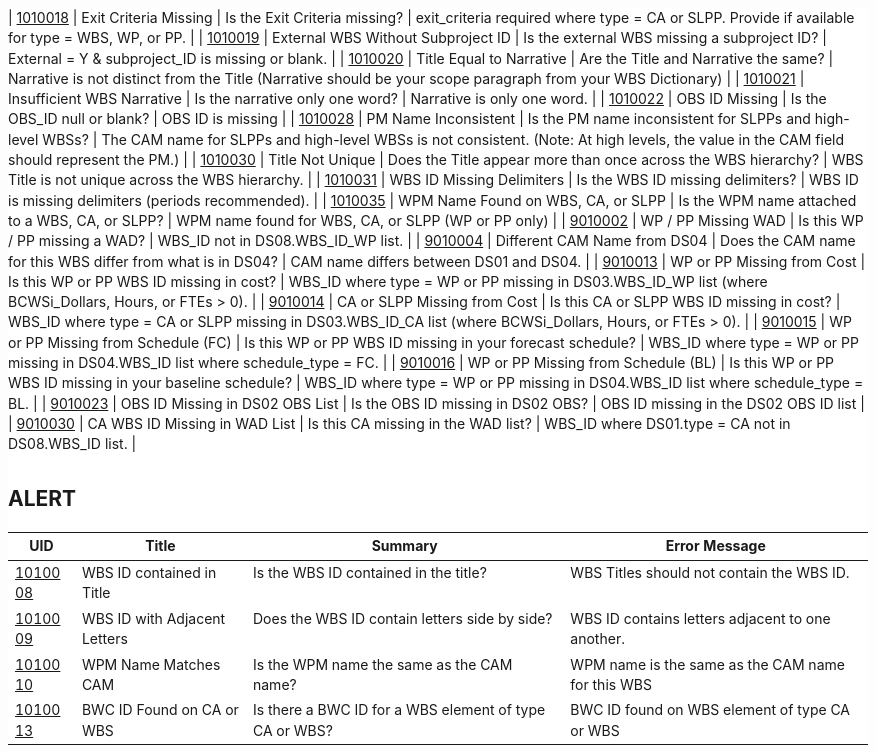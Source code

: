 | [1010018](/DIQs/DS01/1010018) | Exit Criteria Missing               | Is the Exit Criteria missing?                                  | exit_criteria required where type = CA or SLPP. Provide if available for type = WBS, WP, or PP.                                           |
| [1010019](/DIQs/DS01/1010019) | External WBS Without Subproject ID  | Is the external WBS missing a subproject ID?                   | External = Y & subproject_ID is missing or blank.                                                                                         |
| [1010020](/DIQs/DS01/1010020) | Title Equal to Narrative            | Are the Title and Narrative the same?                          | Narrative is not distinct from the Title (Narrative should be your scope paragraph from your WBS Dictionary)                              |
| [1010021](/DIQs/DS01/1010021) | Insufficient WBS Narrative          | Is the narrative only one word?                                | Narrative is only one word.                                                                                                               |
| [1010022](/DIQs/DS01/1010022) | OBS ID Missing                      | Is the OBS_ID null or blank?                                   | OBS ID is missing                                                                                                                         |
| [1010028](/DIQs/DS01/1010028) | PM Name Inconsistent                | Is the PM name inconsistent for SLPPs and high-level WBSs?     | The CAM name for SLPPs and high-level WBSs is not consistent. (Note: At high levels, the value in the CAM field should represent the PM.) |
| [1010030](/DIQs/DS01/1010030) | Title Not Unique                    | Does the Title appear more than once across the WBS hierarchy? | WBS Title is not unique across the WBS hierarchy.                                                                                         |
| [1010031](/DIQs/DS01/1010031) | WBS ID Missing Delimiters           | Is the WBS ID missing delimiters?                              | WBS ID is missing delimiters (periods recommended).                                                                                       |
| [1010035](/DIQs/DS01/1010035) | WPM Name Found on WBS, CA, or SLPP  | Is the WPM name attached to a WBS, CA, or SLPP?                | WPM name found for WBS, CA, or SLPP (WP or PP only)                                                                                       |
| [9010002](/DIQs/DS01/9010002) | WP / PP Missing WAD                 | Is this WP / PP missing a WAD?                                 | WBS_ID not in DS08.WBS_ID_WP list.                                                                                                        |
| [9010004](/DIQs/DS01/9010004) | Different CAM Name from DS04        | Does the CAM name for this WBS differ from what is in DS04?    | CAM name differs between DS01 and DS04.                                                                                                   |
| [9010013](/DIQs/DS01/9010013) | WP or PP Missing from Cost          | Is this WP or PP WBS ID missing in cost?                       | WBS_ID where type = WP or PP missing in DS03.WBS_ID_WP list (where BCWSi_Dollars, Hours, or FTEs > 0).                                    |
| [9010014](/DIQs/DS01/9010014) | CA or SLPP Missing from Cost        | Is this CA or SLPP WBS ID missing in cost?                     | WBS_ID where type = CA or SLPP missing in DS03.WBS_ID_CA list (where BCWSi_Dollars, Hours, or FTEs > 0).                                  |
| [9010015](/DIQs/DS01/9010015) | WP or PP Missing from Schedule (FC) | Is this WP or PP WBS ID missing in your forecast schedule?     | WBS_ID where type = WP or PP missing in DS04.WBS_ID list where schedule_type = FC.                                                        |
| [9010016](/DIQs/DS01/9010016) | WP or PP Missing from Schedule (BL) | Is this WP or PP WBS ID missing in your baseline schedule?     | WBS_ID where type = WP or PP missing in DS04.WBS_ID list where schedule_type = BL.                                                        |
| [9010023](/DIQs/DS01/9010023) | OBS ID Missing in DS02 OBS List     | Is the OBS ID missing in DS02 OBS?                             | OBS ID missing in the DS02 OBS ID list                                                                                                    |
| [9010030](/DIQs/DS01/9010030) | CA WBS ID Missing in WAD List       | Is this CA missing in the WAD list?                            | WBS_ID where DS01.type = CA not in DS08.WBS_ID list.                                                                                      |

## ALERT

| UID                           | Title                                   | Summary                                                  | Error Message                                              |
| ----------------------------- | --------------------------------------- | -------------------------------------------------------- | ---------------------------------------------------------- |
| [1010008](/DIQs/DS01/1010008) | WBS ID contained in Title               | Is the WBS ID contained in the title?                    | WBS Titles should not contain the WBS ID.                  |
| [1010009](/DIQs/DS01/1010009) | WBS ID with Adjacent Letters            | Does the WBS ID contain letters side by side?            | WBS ID contains letters adjacent to one another.           |
| [1010010](/DIQs/DS01/1010010) | WPM Name Matches CAM                    | Is the WPM name the same as the CAM name?                | WPM name is the same as the CAM name for this WBS          |
| [1010013](/DIQs/DS01/1010013) | BWC ID Found on CA or WBS               | Is there a BWC ID for a WBS element of type CA or WBS?   | BWC ID found on WBS element of type CA or WBS              |